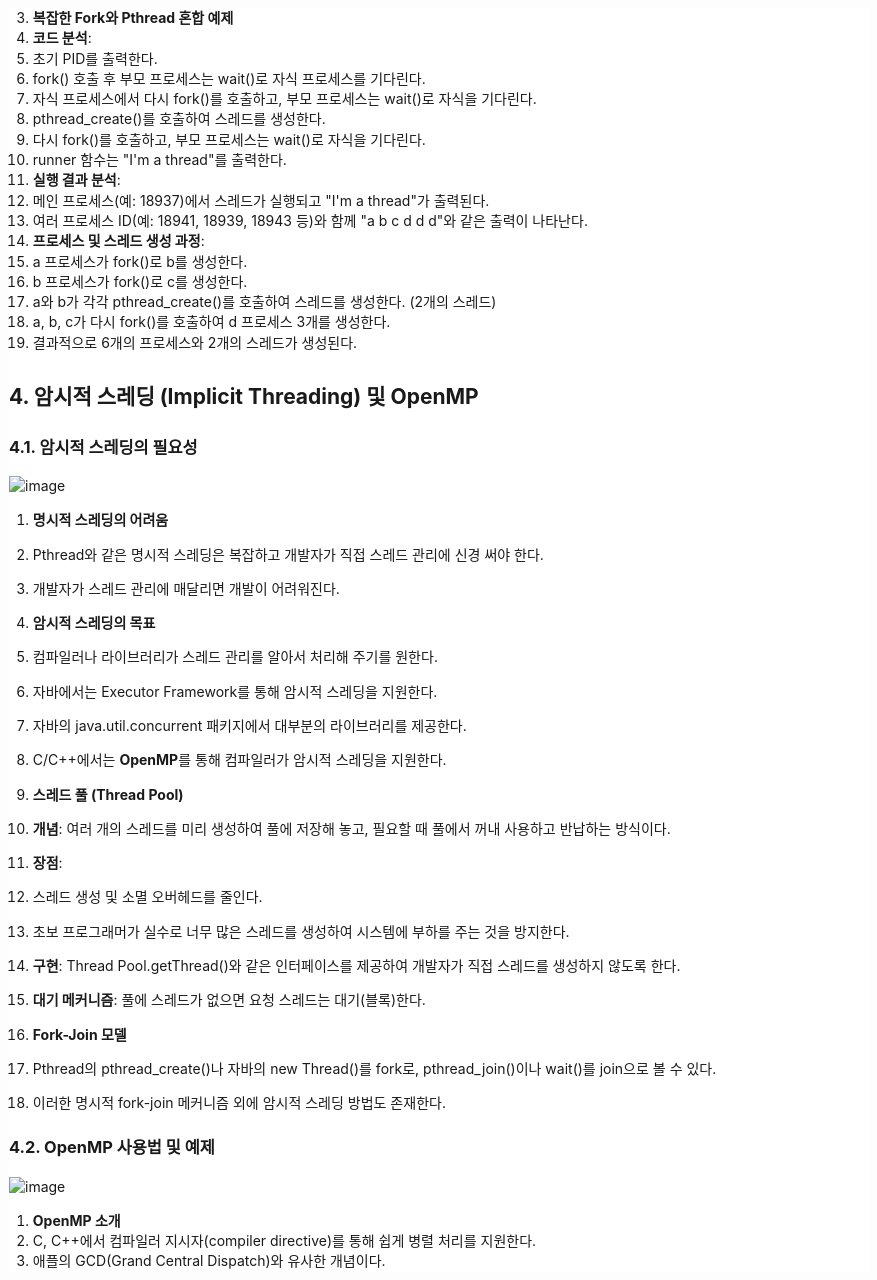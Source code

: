 3. **복잡한 Fork와 Pthread 혼합 예제** 
  1. **코드 분석**: 
  1. 초기 PID를 출력한다. 
  2. fork() 호출 후 부모 프로세스는 wait()로 자식 프로세스를 기다린다. 
  3. 자식 프로세스에서 다시 fork()를 호출하고, 부모 프로세스는 wait()로 자식을 기다린다. 
  4. pthread_create()를 호출하여 스레드를 생성한다. 
  5. 다시 fork()를 호출하고, 부모 프로세스는 wait()로 자식을 기다린다. 
  6. runner 함수는 "I'm a thread"를 출력한다. 
  2. **실행 결과 분석**: 
  1. 메인 프로세스(예: 18937)에서 스레드가 실행되고 "I'm a thread"가 출력된다. 
  2. 여러 프로세스 ID(예: 18941, 18939, 18943 등)와 함께 "a b c d d d"와 같은 출력이 나타난다. 
  3. **프로세스 및 스레드 생성 과정**: 
  1. a 프로세스가 fork()로 b를 생성한다. 
  2. b 프로세스가 fork()로 c를 생성한다. 
  3. a와 b가 각각 pthread_create()를 호출하여 스레드를 생성한다. (2개의 스레드) 
  4. a, b, c가 다시 fork()를 호출하여 d 프로세스 3개를 생성한다. 
  5. 결과적으로 6개의 프로세스와 2개의 스레드가 생성된다. 


## 4. 암시적 스레딩 (Implicit Threading) 및 OpenMP 


### 4.1. 암시적 스레딩의 필요성 
![image]()
1. **명시적 스레딩의 어려움** 
  1. Pthread와 같은 명시적 스레딩은 복잡하고 개발자가 직접 스레드 관리에 신경 써야 한다. 
  2. 개발자가 스레드 관리에 매달리면 개발이 어려워진다. 

2. **암시적 스레딩의 목표** 
  1. 컴파일러나 라이브러리가 스레드 관리를 알아서 처리해 주기를 원한다. 
  2. 자바에서는 Executor Framework를 통해 암시적 스레딩을 지원한다. 
  3. 자바의 java.util.concurrent 패키지에서 대부분의 라이브러리를 제공한다. 
  4. C/C++에서는 **OpenMP**를 통해 컴파일러가 암시적 스레딩을 지원한다. 

3. **스레드 풀 (Thread Pool)** 
  1. **개념**: 여러 개의 스레드를 미리 생성하여 풀에 저장해 놓고, 필요할 때 풀에서 꺼내 사용하고 반납하는 방식이다. 
  2. **장점**: 
  1. 스레드 생성 및 소멸 오버헤드를 줄인다. 
  2. 초보 프로그래머가 실수로 너무 많은 스레드를 생성하여 시스템에 부하를 주는 것을 방지한다. 
  3. **구현**: Thread Pool.getThread()와 같은 인터페이스를 제공하여 개발자가 직접 스레드를 생성하지 않도록 한다. 
  4. **대기 메커니즘**: 풀에 스레드가 없으면 요청 스레드는 대기(블록)한다. 

4. **Fork-Join 모델** 
  1. Pthread의 pthread_create()나 자바의 new Thread()를 fork로, pthread_join()이나 wait()를 join으로 볼 수 있다. 
  2. 이러한 명시적 fork-join 메커니즘 외에 암시적 스레딩 방법도 존재한다. 


### 4.2. OpenMP 사용법 및 예제 
![image]()
1. **OpenMP 소개** 
  1. C, C++에서 컴파일러 지시자(compiler directive)를 통해 쉽게 병렬 처리를 지원한다. 
  2. 애플의 GCD(Grand Central Dispatch)와 유사한 개념이다. 
